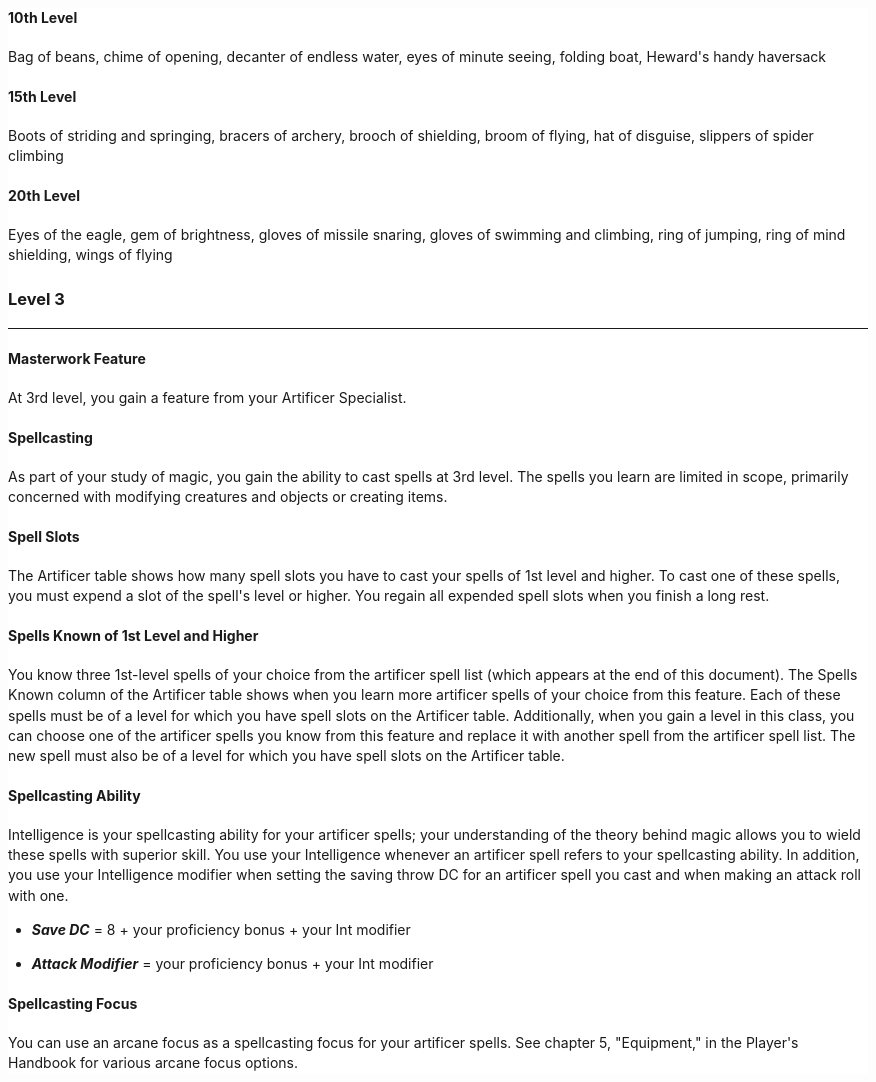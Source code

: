 #### 10th Level
Bag of beans, chime of opening, decanter of endless water, eyes of minute seeing, folding boat, Heward's handy haversack

#### 15th Level
Boots of striding and springing, bracers of archery, brooch of shielding, broom of flying, hat of disguise, slippers of spider climbing

#### 20th Level
Eyes of the eagle, gem of brightness, gloves of missile snaring, gloves of swimming and climbing, ring of jumping, ring of mind shielding, wings of flying

### Level 3
---
#### Masterwork Feature

At 3rd level, you gain a feature from your Artificer Specialist.

#### Spellcasting

As part of your study of magic, you gain the ability to cast spells at 3rd level. The spells you learn are limited in scope, primarily concerned with modifying creatures and objects or creating items.

#### Spell Slots
The Artificer table shows how many spell slots you have to cast your spells of 1st level and higher. To cast one of these spells, you must expend a slot of the spell's level or higher. You regain all expended spell slots when you finish a long rest.

#### Spells Known of 1st Level and Higher
You know three 1st-level spells of your choice from the artificer spell list (which appears at the end of this document). The Spells Known column of the Artificer table shows when you learn more artificer spells of your choice from this feature. Each of these spells must be of a level for which you have spell slots on the Artificer table. Additionally, when you gain a level in this class, you can choose one of the artificer spells you know from this feature and replace it with another spell from the artificer spell list. The new spell must also be of a level for which you have spell slots on the Artificer table.

#### Spellcasting Ability
Intelligence is your spellcasting ability for your artificer spells; your understanding of the theory behind magic allows you to wield these spells with superior skill. You use your Intelligence whenever an artificer spell refers to your spellcasting ability. In addition, you use your Intelligence modifier when setting the saving throw DC for an artificer spell you cast and when making an attack roll with one.

- ***Save DC*** = 8 + your proficiency bonus + your Int modifier

- ***Attack Modifier*** = your proficiency bonus + your Int modifier

#### Spellcasting Focus
You can use an arcane focus as a spellcasting focus for your artificer spells. See chapter 5, "Equipment," in the Player's Handbook for various arcane focus options.
